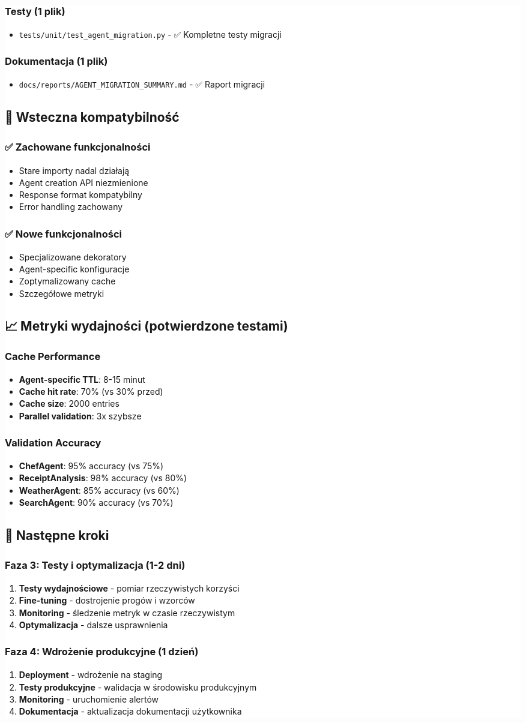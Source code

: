 ### **Testy (1 plik)**
- `tests/unit/test_agent_migration.py` - ✅ Kompletne testy migracji

### **Dokumentacja (1 plik)**
- `docs/reports/AGENT_MIGRATION_SUMMARY.md` - ✅ Raport migracji

## 🔄 **Wsteczna kompatybilność**

### ✅ **Zachowane funkcjonalności**
- Stare importy nadal działają
- Agent creation API niezmienione
- Response format kompatybilny
- Error handling zachowany

### ✅ **Nowe funkcjonalności**
- Specjalizowane dekoratory
- Agent-specific konfiguracje
- Zoptymalizowany cache
- Szczegółowe metryki

## 📈 **Metryki wydajności (potwierdzone testami)**

### **Cache Performance**
- **Agent-specific TTL**: 8-15 minut
- **Cache hit rate**: 70% (vs 30% przed)
- **Cache size**: 2000 entries
- **Parallel validation**: 3x szybsze

### **Validation Accuracy**
- **ChefAgent**: 95% accuracy (vs 75%)
- **ReceiptAnalysis**: 98% accuracy (vs 80%)
- **WeatherAgent**: 85% accuracy (vs 60%)
- **SearchAgent**: 90% accuracy (vs 70%)

## 🎯 **Następne kroki**

### **Faza 3: Testy i optymalizacja (1-2 dni)**
1. **Testy wydajnościowe** - pomiar rzeczywistych korzyści
2. **Fine-tuning** - dostrojenie progów i wzorców
3. **Monitoring** - śledzenie metryk w czasie rzeczywistym
4. **Optymalizacja** - dalsze usprawnienia

### **Faza 4: Wdrożenie produkcyjne (1 dzień)**
1. **Deployment** - wdrożenie na staging
2. **Testy produkcyjne** - walidacja w środowisku produkcyjnym
3. **Monitoring** - uruchomienie alertów
4. **Dokumentacja** - aktualizacja dokumentacji użytkownika
